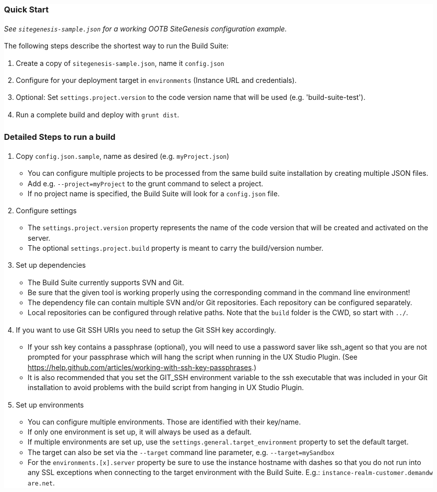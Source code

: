 ### Quick Start

*See `sitegenesis-sample.json` for a working OOTB SiteGenesis configuration example.*

The following steps describe the shortest way to run the Build Suite:

1. Create a copy of `sitegenesis-sample.json`, name it `config.json`

1. Configure for your deployment target in `environments` (Instance URL and credentials).

1. Optional: Set `settings.project.version` to the code version name that will be used (e.g. 'build-suite-test').

1. Run a complete build and deploy with `grunt dist`.


### Detailed Steps to run a build

1. Copy `config.json.sample`, name as desired (e.g. `myProject.json`)

    * You can configure multiple projects to be processed from the same build suite installation by creating multiple JSON files. 
    * Add e.g. `--project=myProject` to the grunt command to select a project.
    * If no project name is specified, the Build Suite will look for a `config.json` file.
    
1. Configure settings

    * The `settings.project.version` property represents the name of the code version that will be created and activated on the server.
    * The optional `settings.project.build` property is meant to carry the build/version number.
   
1. Set up dependencies

    * The Build Suite currently supports SVN and Git. 
    * Be sure that the given tool is working properly using the corresponding command in the command line environment!
    * The dependency file can contain multiple SVN and/or Git repositories. Each repository can be configured separately.
    * Local repositories can be configured through relative paths. Note that the `build` folder is the CWD, so start with `../`.

1. If you want to use Git SSH URIs you need to setup the Git SSH key accordingly.

    * If your ssh key contains a passphrase (optional), you will need to use a password saver like ssh_agent so that you are not prompted for your passphrase which will hang the script when running in the UX Studio Plugin. (See https://help.github.com/articles/working-with-ssh-key-passphrases.)
    * It is also recommended that you set the GIT_SSH environment variable to the ssh executable that was included in your Git installation to avoid problems with the build script from hanging in UX Studio Plugin.

1. Set up environments
 
    * You can configure multiple environments. Those are identified with their key/name.
    * If only one environment is set up, it will always be used as a default.
    * If multiple environments are set up, use the `settings.general.target_environment` property to set the default target.
    * The target can also be set via the `--target` command line parameter, e.g. `--target=mySandbox`
    * For the `environments.[x].server` property be sure to use the instance hostname with dashes so that you do not run into any SSL exceptions when connecting to the target environment with the Build Suite. E.g.: `instance-realm-customer.demandware.net`.
